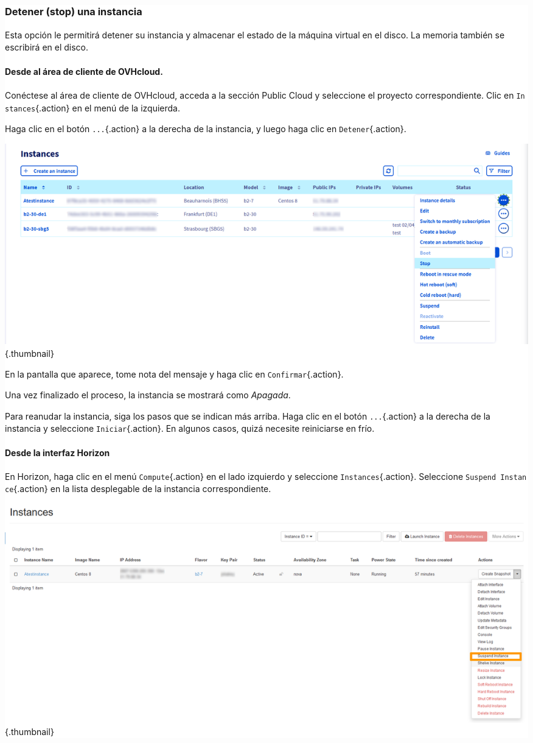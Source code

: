### Detener (stop) una instancia <a name="stop-suspend-instance"></a>

Esta opción le permitirá detener su instancia y almacenar el estado de la máquina virtual en el disco. La memoria también se escribirá en el disco.

#### Desde al área de cliente de OVHcloud.

Conéctese al área de cliente de OVHcloud, acceda a la sección Public Cloud y seleccione el proyecto correspondiente. Clic en `Instances`{.action} en el menú de la izquierda.

Haga clic en el botón `...`{.action} a la derecha de la instancia, y luego haga clic en `Detener`{.action}.

![stop instance](images/stopinstance.png){.thumbnail}

En la pantalla que aparece, tome nota del mensaje y haga clic en `Confirmar`{.action}.

Una vez finalizado el proceso, la instancia se mostrará como *Apagada*.

Para reanudar la instancia, siga los pasos que se indican más arriba. Haga clic en el botón `...`{.action} a la derecha de la instancia y seleccione `Iniciar`{.action}. En algunos casos, quizá necesite reiniciarse en frío.

#### Desde la interfaz Horizon 

En Horizon, haga clic en el menú `Compute`{.action} en el lado izquierdo y seleccione `Instances`{.action}. Seleccione `Suspend Instance`{.action} en la lista desplegable de la instancia correspondiente.

![suspend instance horizon](images/suspendinstancehorizon.png){.thumbnail}
